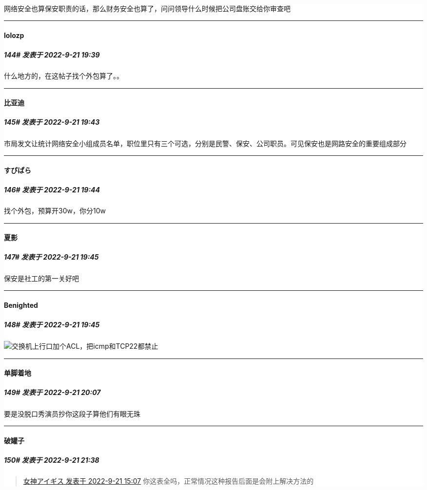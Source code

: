 网络安全也算保安职责的话，那么财务安全也算了，问问领导什么时候把公司盘账交给你审查吧

*****

####  lolozp  
##### 144#       发表于 2022-9-21 19:39

什么地方的，在这帖子找个外包算了。。



*****

####  比亚迪  
##### 145#       发表于 2022-9-21 19:43

市局发文让统计网络安全小组成员名单，职位里只有三个可选，分别是民警、保安、公司职员。可见保安也是网路安全的重要组成部分

*****

####  すぴぱら  
##### 146#       发表于 2022-9-21 19:44

找个外包，预算开30w，你分10w

*****

####  夏影  
##### 147#       发表于 2022-9-21 19:45

保安是社工的第一关好吧

*****

####  Benighted  
##### 148#       发表于 2022-9-21 19:45

<img src="https://static.saraba1st.com/image/smiley/face2017/067.png" referrerpolicy="no-referrer">交换机上行口加个ACL，把icmp和TCP22都禁止



*****

####  单脚着地  
##### 149#       发表于 2022-9-21 20:07

要是没脱口秀演员抄你这段子算他们有眼无珠



*****

####  破罐子  
##### 150#       发表于 2022-9-21 21:38

<blockquote><a href="httphttps://bbs.saraba1st.com/2b/forum.php?mod=redirect&amp;goto=findpost&amp;pid=57580899&amp;ptid=2095866" target="_blank">女神アイギス 发表于 2022-9-21 15:07</a>
你这表全吗，正常情况这种报告后面是会附上解决方法的
